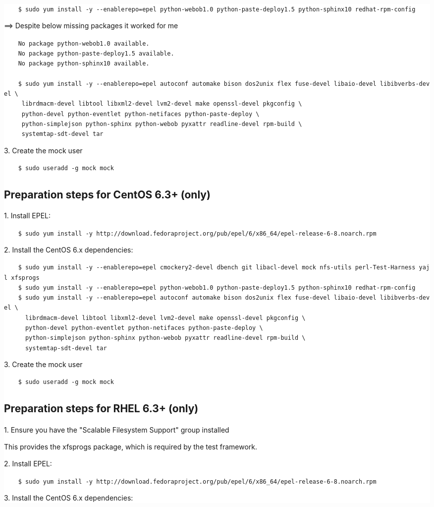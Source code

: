 		$ sudo yum install -y --enablerepo=epel python-webob1.0 python-paste-deploy1.5 python-sphinx10 redhat-rpm-config

==\> Despite below missing packages it worked for me

		No package python-webob1.0 available.
		No package python-paste-deploy1.5 available.
		No package python-sphinx10 available.

		$ sudo yum install -y --enablerepo=epel autoconf automake bison dos2unix flex fuse-devel libaio-devel libibverbs-devel \
		 librdmacm-devel libtool libxml2-devel lvm2-devel make openssl-devel pkgconfig \
		 python-devel python-eventlet python-netifaces python-paste-deploy \
		 python-simplejson python-sphinx python-webob pyxattr readline-devel rpm-build \
		 systemtap-sdt-devel tar

​3. Create the mock user

		$ sudo useradd -g mock mock

Preparation steps for CentOS 6.3+ (only)
----------------------------------------

​1. Install EPEL:

		$ sudo yum install -y http://download.fedoraproject.org/pub/epel/6/x86_64/epel-release-6-8.noarch.rpm

​2. Install the CentOS 6.x dependencies:

		$ sudo yum install -y --enablerepo=epel cmockery2-devel dbench git libacl-devel mock nfs-utils perl-Test-Harness yajl xfsprogs
		$ sudo yum install -y --enablerepo=epel python-webob1.0 python-paste-deploy1.5 python-sphinx10 redhat-rpm-config
		$ sudo yum install -y --enablerepo=epel autoconf automake bison dos2unix flex fuse-devel libaio-devel libibverbs-devel \
		  librdmacm-devel libtool libxml2-devel lvm2-devel make openssl-devel pkgconfig \
		  python-devel python-eventlet python-netifaces python-paste-deploy \
		  python-simplejson python-sphinx python-webob pyxattr readline-devel rpm-build \
		  systemtap-sdt-devel tar

​3. Create the mock user

		$ sudo useradd -g mock mock

Preparation steps for RHEL 6.3+ (only)
--------------------------------------

​1. Ensure you have the "Scalable Filesystem Support" group installed

This provides the xfsprogs package, which is required by the test
framework.

​2. Install EPEL:

		$ sudo yum install -y http://download.fedoraproject.org/pub/epel/6/x86_64/epel-release-6-8.noarch.rpm

​3. Install the CentOS 6.x dependencies:
